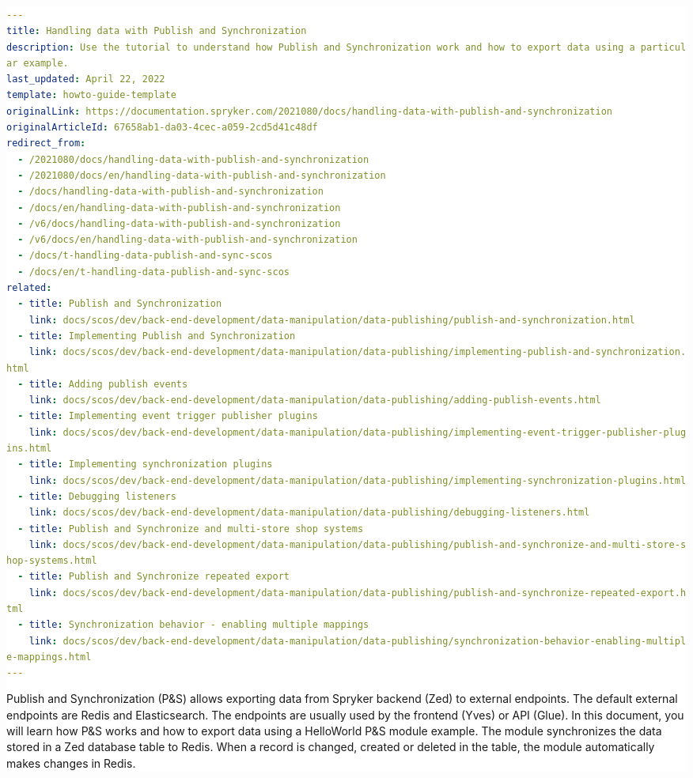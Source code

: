 ```yaml
---
title: Handling data with Publish and Synchronization
description: Use the tutorial to understand how Publish and Synchronization work and how to export data using a particular example.
last_updated: April 22, 2022
template: howto-guide-template
originalLink: https://documentation.spryker.com/2021080/docs/handling-data-with-publish-and-synchronization
originalArticleId: 67658ab1-da03-4cec-a059-2cd5d41c48df
redirect_from:
  - /2021080/docs/handling-data-with-publish-and-synchronization
  - /2021080/docs/en/handling-data-with-publish-and-synchronization
  - /docs/handling-data-with-publish-and-synchronization
  - /docs/en/handling-data-with-publish-and-synchronization
  - /v6/docs/handling-data-with-publish-and-synchronization
  - /v6/docs/en/handling-data-with-publish-and-synchronization
  - /docs/t-handling-data-publish-and-sync-scos
  - /docs/en/t-handling-data-publish-and-sync-scos
related:
  - title: Publish and Synchronization
    link: docs/scos/dev/back-end-development/data-manipulation/data-publishing/publish-and-synchronization.html
  - title: Implementing Publish and Synchronization
    link: docs/scos/dev/back-end-development/data-manipulation/data-publishing/implementing-publish-and-synchronization.html
  - title: Adding publish events
    link: docs/scos/dev/back-end-development/data-manipulation/data-publishing/adding-publish-events.html
  - title: Implementing event trigger publisher plugins
    link: docs/scos/dev/back-end-development/data-manipulation/data-publishing/implementing-event-trigger-publisher-plugins.html
  - title: Implementing synchronization plugins
    link: docs/scos/dev/back-end-development/data-manipulation/data-publishing/implementing-synchronization-plugins.html
  - title: Debugging listeners
    link: docs/scos/dev/back-end-development/data-manipulation/data-publishing/debugging-listeners.html
  - title: Publish and Synchronize and multi-store shop systems
    link: docs/scos/dev/back-end-development/data-manipulation/data-publishing/publish-and-synchronize-and-multi-store-shop-systems.html
  - title: Publish and Synchronize repeated export
    link: docs/scos/dev/back-end-development/data-manipulation/data-publishing/publish-and-synchronize-repeated-export.html
  - title: Synchronization behavior - enabling multiple mappings
    link: docs/scos/dev/back-end-development/data-manipulation/data-publishing/synchronization-behavior-enabling-multiple-mappings.html
---
```


Publish and Synchronization (P&S) allows exporting data from Spryker backend (Zed) to external endpoints. The default external endpoints are Redis and Elasticsearch. The endpoints are usually used by the frontend (Yves) or API (Glue).
In this document, you will learn how P&S works and how to export data using a HelloWorld P&S module example. The module synchronizes the data stored in a Zed database table to Redis. When a record is changed, created or deleted in the table, the module automatically makes changes in Redis.
